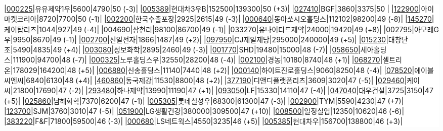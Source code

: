 |[000225](https://finance.daum.net/quotes/A000225)|유유제약1우|5600|4790|50 (-3)|
|[005389](https://finance.daum.net/quotes/A005389)|현대차3우B|152500|139300|50 (+3)|
|[027410](https://finance.daum.net/quotes/A027410)|BGF|3860|3375|50 |
|[122900](https://finance.daum.net/quotes/A122900)|아이마켓코리아|8720|7700|50 (-1)|
|[002200](https://finance.daum.net/quotes/A002200)|한국수출포장|2925|2615|49 (-3)|
|[000640](https://finance.daum.net/quotes/A000640)|동아쏘시오홀딩스|112102|98200|49 (-8)|
|[145270](https://finance.daum.net/quotes/A145270)|케이탑리츠|1044|927|49 (-4)|
|[004690](https://finance.daum.net/quotes/A004690)|삼천리|98100|86700|49 (-1)|
|[033270](https://finance.daum.net/quotes/A033270)|유나이티드제약|24000|19420|49 (+8)|
|[002795](https://finance.daum.net/quotes/A002795)|아모레G우|9950|8670|49 (-1)|
|[002700](https://finance.daum.net/quotes/A002700)|신일전자|1866|1487|49 (+2)|
|[097950](https://finance.daum.net/quotes/A097950)|CJ제일제당|295000|240000|49 (+5)|
|[015230](https://finance.daum.net/quotes/A015230)|대창단조|5490|4835|49 (+4)|
|[003080](https://finance.daum.net/quotes/A003080)|성보화학|2895|2460|49 (-3)|
|[001770](https://finance.daum.net/quotes/A001770)|SHD|19480|15000|48 (-7)|
|[058650](https://finance.daum.net/quotes/A058650)|세아홀딩스|111900|94700|48 (-7)|
|[000325](https://finance.daum.net/quotes/A000325)|노루홀딩스우|32550|28200|48 (-4)|
|[002100](https://finance.daum.net/quotes/A002100)|경농|10180|8740|48 (+1)|
|[068270](https://finance.daum.net/quotes/A068270)|셀트리온|178029|164200|48 (+5)|
|[006880](https://finance.daum.net/quotes/A006880)|신송홀딩스|11140|7440|48 (+2)|
|[000140](https://finance.daum.net/quotes/A000140)|하이트진로홀딩스|9060|8250|48 (-4)|
|[078520](https://finance.daum.net/quotes/A078520)|에이블씨엔씨|6840|6130|48 (+4)|
|[460860](https://finance.daum.net/quotes/A460860)|동국제강|11530|8800|48 (+2)|
|[377190](https://finance.daum.net/quotes/A377190)|디앤디플랫폼리츠|3609|3020|47 (-5)|
|[029460](https://finance.daum.net/quotes/A029460)|케이씨|21800|17690|47 (-2)|
|[293480](https://finance.daum.net/quotes/A293480)|하나제약|13990|11190|47 (+1)|
|[093050](https://finance.daum.net/quotes/A093050)|LF|15330|14110|47 (-4)|
|[047040](https://finance.daum.net/quotes/A047040)|대우건설|3725|3150|47 (+5)|
|[025860](https://finance.daum.net/quotes/A025860)|남해화학|7370|6200|47 (-1)|
|[005305](https://finance.daum.net/quotes/A005305)|롯데칠성우|68300|61300|47 (-3)|
|[002900](https://finance.daum.net/quotes/A002900)|TYM|5590|4230|47 (+7)|
|[123700](https://finance.daum.net/quotes/A123700)|SJM|3760|3010|47 (-5)|
|[051900](https://finance.daum.net/quotes/A051900)|LG생활건강|380000|309500|47 (+10)|
|[008500](https://finance.daum.net/quotes/A008500)|일정실업|12350|10620|46 (-6)|
|[383220](https://finance.daum.net/quotes/A383220)|F&F|71800|59500|46 (-3)|
|[000680](https://finance.daum.net/quotes/A000680)|LS네트웍스|4550|3235|46 (+5)|
|[005385](https://finance.daum.net/quotes/A005385)|현대차우|156700|138800|46 (+3)|